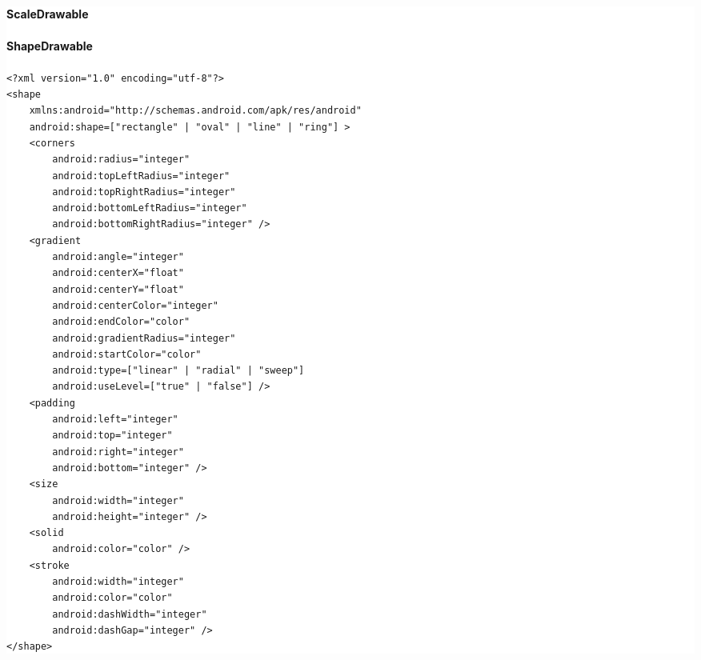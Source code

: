 












#### ScaleDrawable














#### ShapeDrawable

```
<?xml version="1.0" encoding="utf-8"?>
<shape
    xmlns:android="http://schemas.android.com/apk/res/android"
    android:shape=["rectangle" | "oval" | "line" | "ring"] >
    <corners
        android:radius="integer"
        android:topLeftRadius="integer"
        android:topRightRadius="integer"
        android:bottomLeftRadius="integer"
        android:bottomRightRadius="integer" />
    <gradient
        android:angle="integer"
        android:centerX="float"
        android:centerY="float"
        android:centerColor="integer"
        android:endColor="color"
        android:gradientRadius="integer"
        android:startColor="color"
        android:type=["linear" | "radial" | "sweep"]
        android:useLevel=["true" | "false"] />
    <padding
        android:left="integer"
        android:top="integer"
        android:right="integer"
        android:bottom="integer" />
    <size
        android:width="integer"
        android:height="integer" />
    <solid
        android:color="color" />
    <stroke
        android:width="integer"
        android:color="color"
        android:dashWidth="integer"
        android:dashGap="integer" />
</shape>
```
